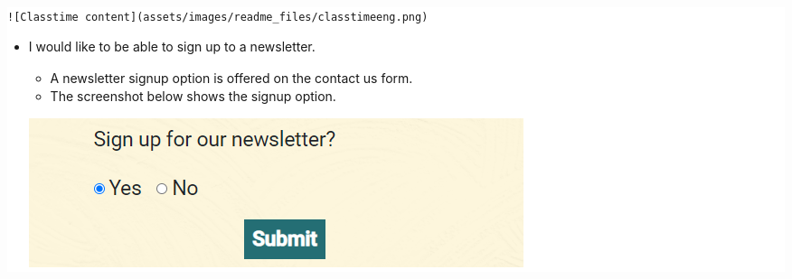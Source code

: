     ![Classtime content](assets/images/readme_files/classtimeeng.png)


* I would like to be able to sign up to a newsletter. 
    * A newsletter signup option is offered on the contact us form.
    * The screenshot below shows the signup option.
    
    ![Newsletter signup](assets/images/readme_files/newslettersignup.png)
